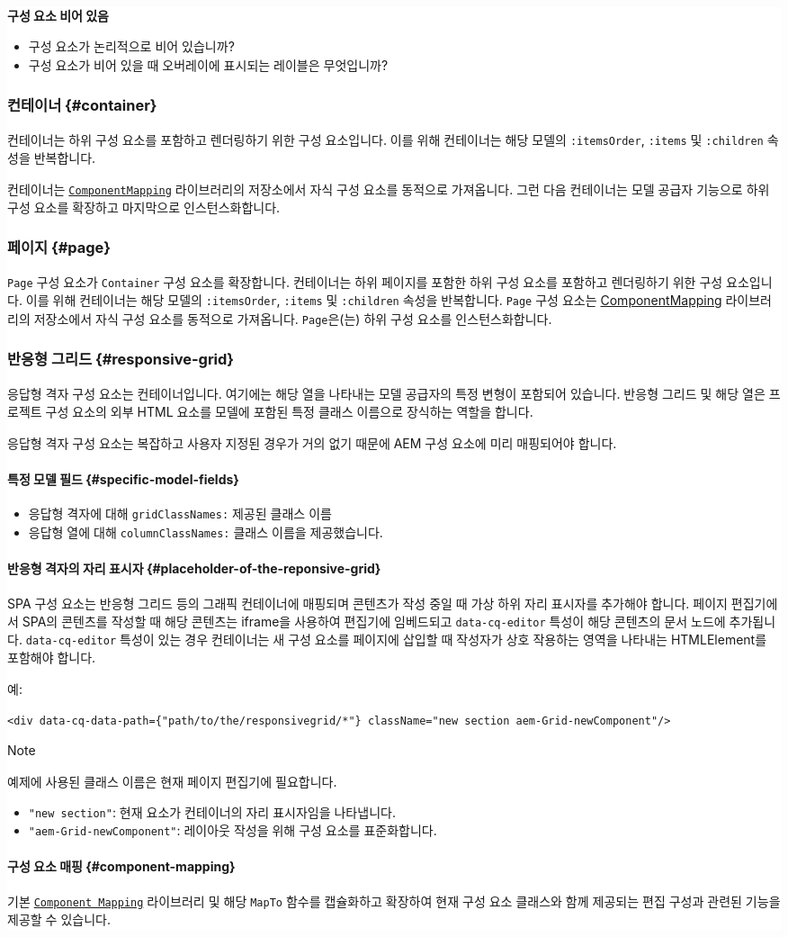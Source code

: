 **구성 요소 비어 있음**

* 구성 요소가 논리적으로 비어 있습니까?
* 구성 요소가 비어 있을 때 오버레이에 표시되는 레이블은 무엇입니까?

### 컨테이너 {#container}

컨테이너는 하위 구성 요소를 포함하고 렌더링하기 위한 구성 요소입니다. 이를 위해 컨테이너는 해당 모델의 `:itemsOrder`, `:items` 및 `:children` 속성을 반복합니다.

컨테이너는 [`ComponentMapping`](/help/sites-developing/spa-blueprint.md#componentmapping) 라이브러리의 저장소에서 자식 구성 요소를 동적으로 가져옵니다. 그런 다음 컨테이너는 모델 공급자 기능으로 하위 구성 요소를 확장하고 마지막으로 인스턴스화합니다.

### 페이지 {#page}

`Page` 구성 요소가 `Container` 구성 요소를 확장합니다. 컨테이너는 하위 페이지를 포함한 하위 구성 요소를 포함하고 렌더링하기 위한 구성 요소입니다. 이를 위해 컨테이너는 해당 모델의 `:itemsOrder`, `:items` 및 `:children` 속성을 반복합니다. `Page` 구성 요소는 [ComponentMapping](/help/sites-developing/spa-blueprint.md#componentmapping) 라이브러리의 저장소에서 자식 구성 요소를 동적으로 가져옵니다. `Page`은(는) 하위 구성 요소를 인스턴스화합니다.

### 반응형 그리드 {#responsive-grid}

응답형 격자 구성 요소는 컨테이너입니다. 여기에는 해당 열을 나타내는 모델 공급자의 특정 변형이 포함되어 있습니다. 반응형 그리드 및 해당 열은 프로젝트 구성 요소의 외부 HTML 요소를 모델에 포함된 특정 클래스 이름으로 장식하는 역할을 합니다.

응답형 격자 구성 요소는 복잡하고 사용자 지정된 경우가 거의 없기 때문에 AEM 구성 요소에 미리 매핑되어야 합니다.

#### 특정 모델 필드 {#specific-model-fields}

* 응답형 격자에 대해 `gridClassNames:` 제공된 클래스 이름
* 응답형 열에 대해 `columnClassNames:` 클래스 이름을 제공했습니다.

#### 반응형 격자의 자리 표시자 {#placeholder-of-the-reponsive-grid}

SPA 구성 요소는 반응형 그리드 등의 그래픽 컨테이너에 매핑되며 콘텐츠가 작성 중일 때 가상 하위 자리 표시자를 추가해야 합니다. 페이지 편집기에서 SPA의 콘텐츠를 작성할 때 해당 콘텐츠는 iframe을 사용하여 편집기에 임베드되고 `data-cq-editor` 특성이 해당 콘텐츠의 문서 노드에 추가됩니다. `data-cq-editor` 특성이 있는 경우 컨테이너는 새 구성 요소를 페이지에 삽입할 때 작성자가 상호 작용하는 영역을 나타내는 HTMLElement를 포함해야 합니다.

예:

```
<div data-cq-data-path={"path/to/the/responsivegrid/*"} className="new section aem-Grid-newComponent"/>
```

>[!NOTE]
>
>예제에 사용된 클래스 이름은 현재 페이지 편집기에 필요합니다.
>
>* `"new section"`: 현재 요소가 컨테이너의 자리 표시자임을 나타냅니다.
>* `"aem-Grid-newComponent"`: 레이아웃 작성을 위해 구성 요소를 표준화합니다.
>

#### 구성 요소 매핑 {#component-mapping}

기본 [`Component Mapping`](/help/sites-developing/spa-blueprint.md#componentmapping) 라이브러리 및 해당 `MapTo` 함수를 캡슐화하고 확장하여 현재 구성 요소 클래스와 함께 제공되는 편집 구성과 관련된 기능을 제공할 수 있습니다.
